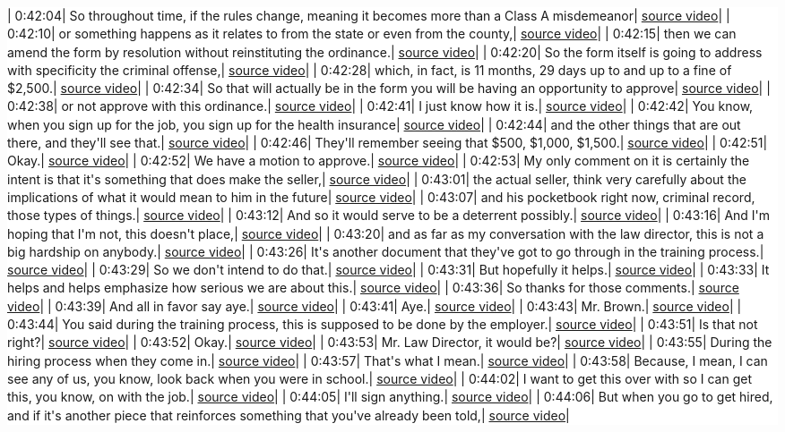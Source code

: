 | 0:42:04| So throughout time, if the rules change, meaning it becomes more than a Class A misdemeanor| [source video](https://archive.org/details/CoComWS130520?start=2524)|
| 0:42:10| or something happens as it relates to from the state or even from the county,| [source video](https://archive.org/details/CoComWS130520?start=2530)|
| 0:42:15| then we can amend the form by resolution without reinstituting the ordinance.| [source video](https://archive.org/details/CoComWS130520?start=2535)|
| 0:42:20| So the form itself is going to address with specificity the criminal offense,| [source video](https://archive.org/details/CoComWS130520?start=2540)|
| 0:42:28| which, in fact, is 11 months, 29 days up to and up to a fine of $2,500.| [source video](https://archive.org/details/CoComWS130520?start=2548)|
| 0:42:34| So that will actually be in the form you will be having an opportunity to approve| [source video](https://archive.org/details/CoComWS130520?start=2554)|
| 0:42:38| or not approve with this ordinance.| [source video](https://archive.org/details/CoComWS130520?start=2558)|
| 0:42:41| I just know how it is.| [source video](https://archive.org/details/CoComWS130520?start=2561)|
| 0:42:42| You know, when you sign up for the job, you sign up for the health insurance| [source video](https://archive.org/details/CoComWS130520?start=2562)|
| 0:42:44| and the other things that are out there, and they'll see that.| [source video](https://archive.org/details/CoComWS130520?start=2564)|
| 0:42:46| They'll remember seeing that $500, $1,000, $1,500.| [source video](https://archive.org/details/CoComWS130520?start=2566)|
| 0:42:51| Okay.| [source video](https://archive.org/details/CoComWS130520?start=2571)|
| 0:42:52| We have a motion to approve.| [source video](https://archive.org/details/CoComWS130520?start=2572)|
| 0:42:53| My only comment on it is certainly the intent is that it's something that does make the seller,| [source video](https://archive.org/details/CoComWS130520?start=2573)|
| 0:43:01| the actual seller, think very carefully about the implications of what it would mean to him in the future| [source video](https://archive.org/details/CoComWS130520?start=2581)|
| 0:43:07| and his pocketbook right now, criminal record, those types of things.| [source video](https://archive.org/details/CoComWS130520?start=2587)|
| 0:43:12| And so it would serve to be a deterrent possibly.| [source video](https://archive.org/details/CoComWS130520?start=2592)|
| 0:43:16| And I'm hoping that I'm not, this doesn't place,| [source video](https://archive.org/details/CoComWS130520?start=2596)|
| 0:43:20| and as far as my conversation with the law director, this is not a big hardship on anybody.| [source video](https://archive.org/details/CoComWS130520?start=2600)|
| 0:43:26| It's another document that they've got to go through in the training process.| [source video](https://archive.org/details/CoComWS130520?start=2606)|
| 0:43:29| So we don't intend to do that.| [source video](https://archive.org/details/CoComWS130520?start=2609)|
| 0:43:31| But hopefully it helps.| [source video](https://archive.org/details/CoComWS130520?start=2611)|
| 0:43:33| It helps and helps emphasize how serious we are about this.| [source video](https://archive.org/details/CoComWS130520?start=2613)|
| 0:43:36| So thanks for those comments.| [source video](https://archive.org/details/CoComWS130520?start=2616)|
| 0:43:39| And all in favor say aye.| [source video](https://archive.org/details/CoComWS130520?start=2619)|
| 0:43:41| Aye.| [source video](https://archive.org/details/CoComWS130520?start=2621)|
| 0:43:43| Mr. Brown.| [source video](https://archive.org/details/CoComWS130520?start=2623)|
| 0:43:44| You said during the training process, this is supposed to be done by the employer.| [source video](https://archive.org/details/CoComWS130520?start=2624)|
| 0:43:51| Is that not right?| [source video](https://archive.org/details/CoComWS130520?start=2631)|
| 0:43:52| Okay.| [source video](https://archive.org/details/CoComWS130520?start=2632)|
| 0:43:53| Mr. Law Director, it would be?| [source video](https://archive.org/details/CoComWS130520?start=2633)|
| 0:43:55| During the hiring process when they come in.| [source video](https://archive.org/details/CoComWS130520?start=2635)|
| 0:43:57| That's what I mean.| [source video](https://archive.org/details/CoComWS130520?start=2637)|
| 0:43:58| Because, I mean, I can see any of us, you know, look back when you were in school.| [source video](https://archive.org/details/CoComWS130520?start=2638)|
| 0:44:02| I want to get this over with so I can get this, you know, on with the job.| [source video](https://archive.org/details/CoComWS130520?start=2642)|
| 0:44:05| I'll sign anything.| [source video](https://archive.org/details/CoComWS130520?start=2645)|
| 0:44:06| But when you go to get hired, and if it's another piece that reinforces something that you've already been told,| [source video](https://archive.org/details/CoComWS130520?start=2646)|